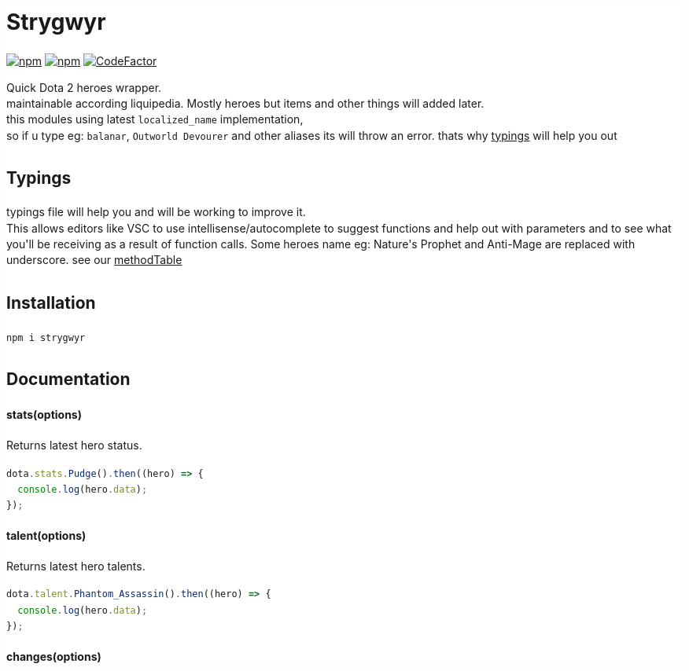 # Strygwyr

[![npm](https://img.shields.io/npm/v/strygwyr.svg)](https://www.npmjs.com/package/strygwyr)
[![npm](https://img.shields.io/npm/dt/strygwyr.svg?maxAge=3600)](https://www.npmjs.com/package/strygwyr)
[![CodeFactor](https://www.codefactor.io/repository/github/sinkaroid/strygwyr/badge)](https://www.codefactor.io/repository/github/sinkaroid/strygwyr)

Quick Dota 2 heroes wrapper.  
maintainable according liquipedia.
Mostly heroes but items and other things will added later.  
this modules using latest `localized_name` implementation,  
so if u type eg: `balanar`, `Outworld Devourer` and other aliases its will throw an error.
thats why [typings](#Typings) will help you out

## Typings

typings file will help you and will be working to improve it.  
This allows editors like VSC to use intellisense/autocomplete to suggest functions and help out with parameters and to see what you'll be receiving as a result of function calls.
Some heroes name eg: Nature's Prophet and Anti-Mage are replaced with underscore. see our [methodTable](#method)

## Installation

```
npm i strygwyr
```

## Documentation

#### stats(options)

Returns latest hero status.

```js
dota.stats.Pudge().then((hero) => {
  console.log(hero.data);
});
```

#### talent(options)

Returns latest hero talents.

```js
dota.talent.Phantom_Assassin().then((hero) => {
  console.log(hero.data);
});
```

#### changes(options)
